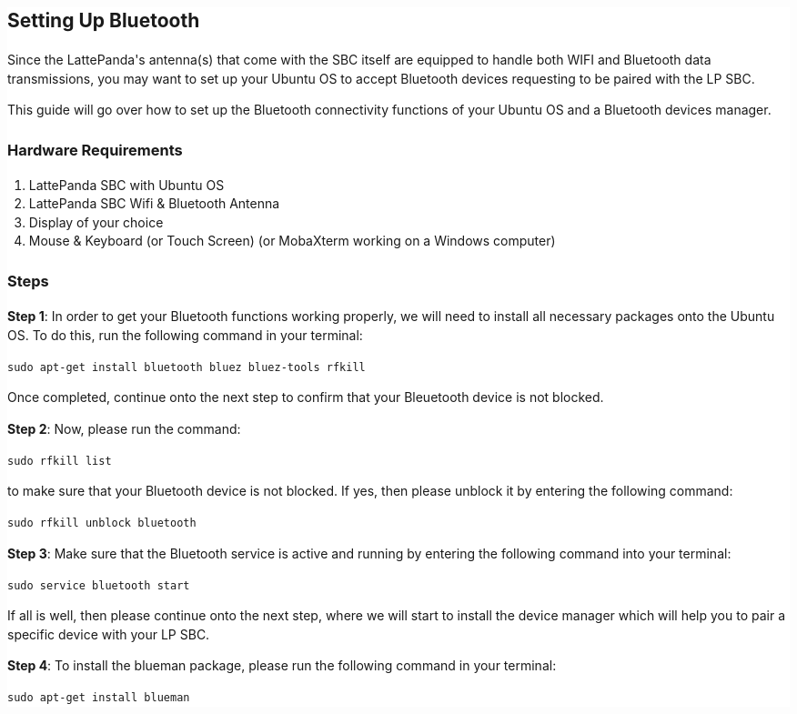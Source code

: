 

## Setting Up Bluetooth

Since the LattePanda's antenna(s) that come with the SBC itself are equipped to handle both WIFI and Bluetooth data transmissions, you may want to set up your Ubuntu OS to accept Bluetooth devices requesting to be paired with the LP SBC.

This guide will go over how to set up the Bluetooth connectivity functions of your Ubuntu OS and a Bluetooth devices manager.



### Hardware Requirements

1. LattePanda SBC with Ubuntu OS
2. LattePanda SBC Wifi & Bluetooth Antenna
3. Display of your choice
4. Mouse & Keyboard (or Touch Screen) (or MobaXterm working on a Windows computer)

### Steps

**Step 1**: In order to get your Bluetooth functions working properly, we will need to install all necessary packages onto the Ubuntu OS. To do this, run the following command in your terminal:

```
sudo apt-get install bluetooth bluez bluez-tools rfkill
```

Once completed, continue onto the next step to confirm that your Bleuetooth device is not blocked.

**Step 2**: Now, please run the command:

```
sudo rfkill list
```

to make sure that your Bluetooth device is not blocked. If yes, then please unblock it by entering the following command:

```
sudo rfkill unblock bluetooth
```

**Step 3**: Make sure that the Bluetooth service is active and running by entering the following command into your terminal:

```
sudo service bluetooth start
```

If all is well, then please continue onto the next step, where we will start to install the device manager which will help you to pair a specific device with your LP SBC.

**Step 4**: To install the blueman package, please run the following command in your terminal:

```
sudo apt-get install blueman
```
